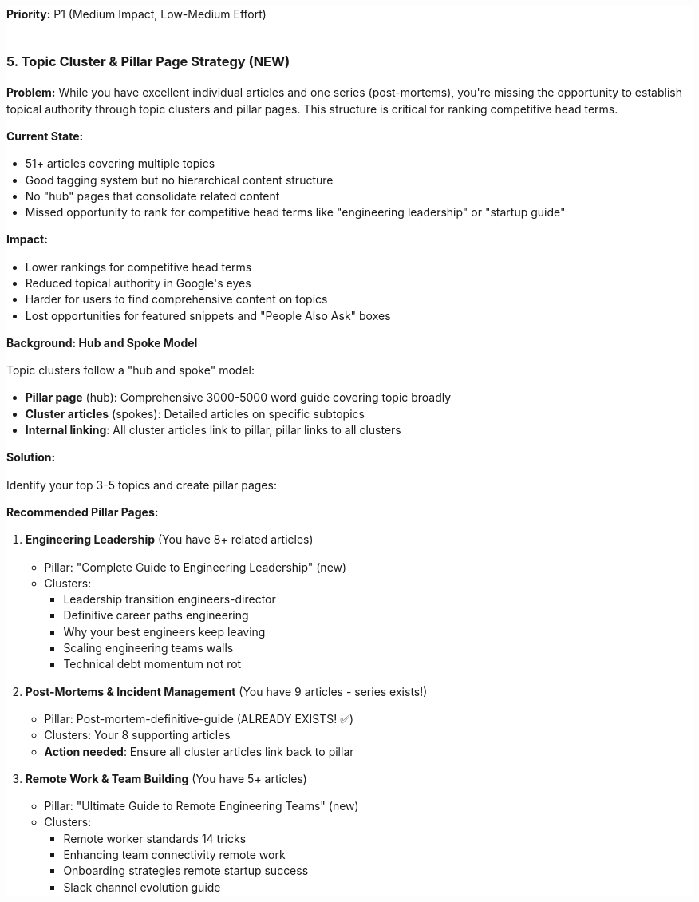 **Priority:** P1 (Medium Impact, Low-Medium Effort)

---

### 5. Topic Cluster & Pillar Page Strategy (NEW)

**Problem:**
While you have excellent individual articles and one series (post-mortems), you're missing the opportunity to establish topical authority through topic clusters and pillar pages. This structure is critical for ranking competitive head terms.

**Current State:**
- 51+ articles covering multiple topics
- Good tagging system but no hierarchical content structure
- No "hub" pages that consolidate related content
- Missed opportunity to rank for competitive head terms like "engineering leadership" or "startup guide"

**Impact:**
- Lower rankings for competitive head terms
- Reduced topical authority in Google's eyes
- Harder for users to find comprehensive content on topics
- Lost opportunities for featured snippets and "People Also Ask" boxes

**Background: Hub and Spoke Model**

Topic clusters follow a "hub and spoke" model:
- **Pillar page** (hub): Comprehensive 3000-5000 word guide covering topic broadly
- **Cluster articles** (spokes): Detailed articles on specific subtopics
- **Internal linking**: All cluster articles link to pillar, pillar links to all clusters

**Solution:**

Identify your top 3-5 topics and create pillar pages:

**Recommended Pillar Pages:**

1. **Engineering Leadership** (You have 8+ related articles)
   - Pillar: "Complete Guide to Engineering Leadership" (new)
   - Clusters:
     - Leadership transition engineers-director
     - Definitive career paths engineering
     - Why your best engineers keep leaving
     - Scaling engineering teams walls
     - Technical debt momentum not rot

2. **Post-Mortems & Incident Management** (You have 9 articles - series exists!)
   - Pillar: Post-mortem-definitive-guide (ALREADY EXISTS! ✅)
   - Clusters: Your 8 supporting articles
   - **Action needed**: Ensure all cluster articles link back to pillar

3. **Remote Work & Team Building** (You have 5+ articles)
   - Pillar: "Ultimate Guide to Remote Engineering Teams" (new)
   - Clusters:
     - Remote worker standards 14 tricks
     - Enhancing team connectivity remote work
     - Onboarding strategies remote startup success
     - Slack channel evolution guide
